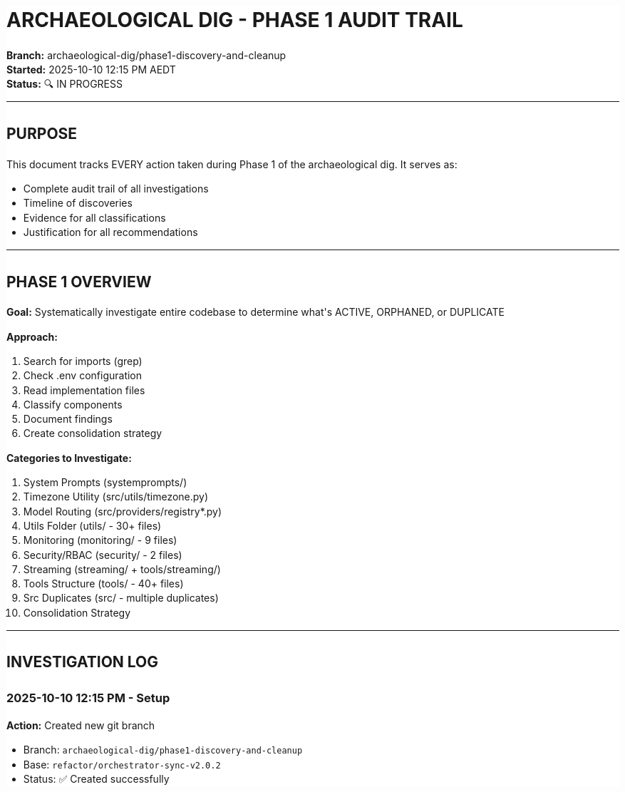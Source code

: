 # ARCHAEOLOGICAL DIG - PHASE 1 AUDIT TRAIL
**Branch:** archaeological-dig/phase1-discovery-and-cleanup  
**Started:** 2025-10-10 12:15 PM AEDT  
**Status:** 🔍 IN PROGRESS

---

## PURPOSE

This document tracks EVERY action taken during Phase 1 of the archaeological dig. It serves as:
- Complete audit trail of all investigations
- Timeline of discoveries
- Evidence for all classifications
- Justification for all recommendations

---

## PHASE 1 OVERVIEW

**Goal:** Systematically investigate entire codebase to determine what's ACTIVE, ORPHANED, or DUPLICATE

**Approach:**
1. Search for imports (grep)
2. Check .env configuration
3. Read implementation files
4. Classify components
5. Document findings
6. Create consolidation strategy

**Categories to Investigate:**
1. System Prompts (systemprompts/)
2. Timezone Utility (src/utils/timezone.py)
3. Model Routing (src/providers/registry*.py)
4. Utils Folder (utils/ - 30+ files)
5. Monitoring (monitoring/ - 9 files)
6. Security/RBAC (security/ - 2 files)
7. Streaming (streaming/ + tools/streaming/)
8. Tools Structure (tools/ - 40+ files)
9. Src Duplicates (src/ - multiple duplicates)
10. Consolidation Strategy

---

## INVESTIGATION LOG

### 2025-10-10 12:15 PM - Setup

**Action:** Created new git branch
- Branch: `archaeological-dig/phase1-discovery-and-cleanup`
- Base: `refactor/orchestrator-sync-v2.0.2`
- Status: ✅ Created successfully

